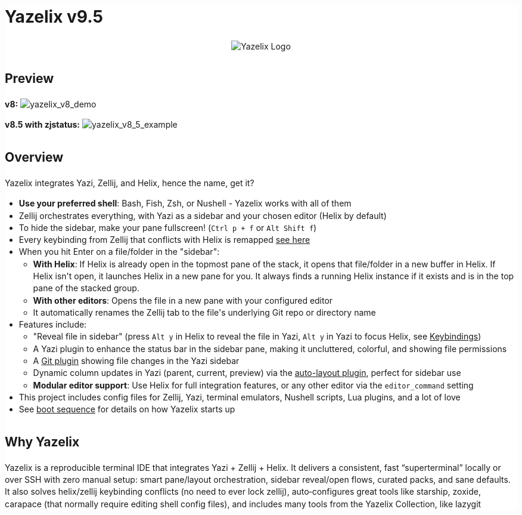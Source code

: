# Yazelix v9.5

<div align="center">
  <img src="assets/logo.png" alt="Yazelix Logo" width="200"/>
</div>

## Preview
**v8:**
![yazelix_v8_demo](assets/demos/yazelix_v8_demo.gif)

**v8.5 with zjstatus:**
![yazelix_v8_5_example](assets/screenshots/yazelix_v8_5_example.jpeg)

## Overview
Yazelix integrates Yazi, Zellij, and Helix, hence the name, get it?

- **Use your preferred shell**: Bash, Fish, Zsh, or Nushell - Yazelix works with all of them
- Zellij orchestrates everything, with Yazi as a sidebar and your chosen editor (Helix by default)
- To hide the sidebar, make your pane fullscreen! (`Ctrl p + f` or `Alt Shift f`)
- Every keybinding from Zellij that conflicts with Helix is remapped [see here](#keybindings)
- When you hit Enter on a file/folder in the "sidebar":
  - **With Helix**: If Helix is already open in the topmost pane of the stack, it opens that file/folder in a new buffer in Helix. If Helix isn't open, it launches Helix in a new pane for you. It always finds a running Helix instance if it exists and is in the top pane of the stacked group.
  - **With other editors**: Opens the file in a new pane with your configured editor
  - It automatically renames the Zellij tab to the file's underlying Git repo or directory name
- Features include:
  - "Reveal file in sidebar" (press `Alt y` in Helix to reveal the file in Yazi, `Alt y` in Yazi to focus Helix, see [Keybindings](#keybindings))
  - A Yazi plugin to enhance the status bar in the sidebar pane, making it uncluttered, colorful, and showing file permissions
  - A [Git plugin](https://github.com/yazi-rs/plugins/tree/main/git.yazi) showing file changes in the Yazi sidebar
  - Dynamic column updates in Yazi (parent, current, preview) via the [auto-layout plugin](https://github.com/luccahuguet/auto-layout.yazi), perfect for sidebar use
  - **Modular editor support**: Use Helix for full integration features, or any other editor via the `editor_command` setting
- This project includes config files for Zellij, Yazi, terminal emulators, Nushell scripts, Lua plugins, and a lot of love
- See [boot sequence](./docs/boot_sequence.md) for details on how Yazelix starts up

## Why Yazelix
Yazelix is a reproducible terminal IDE that integrates Yazi + Zellij + Helix. It delivers a consistent, fast “superterminal” locally or over SSH with zero manual setup: smart pane/layout orchestration, sidebar reveal/open flows, curated packs, and sane defaults. It also solves helix/zellij keybinding conflicts (no need to ever lock zellij), auto‑configures great tools like starship, zoxide, carapace (that normally require editing shell config files), and includes many tools from the Yazelix Collection, like lazygit
